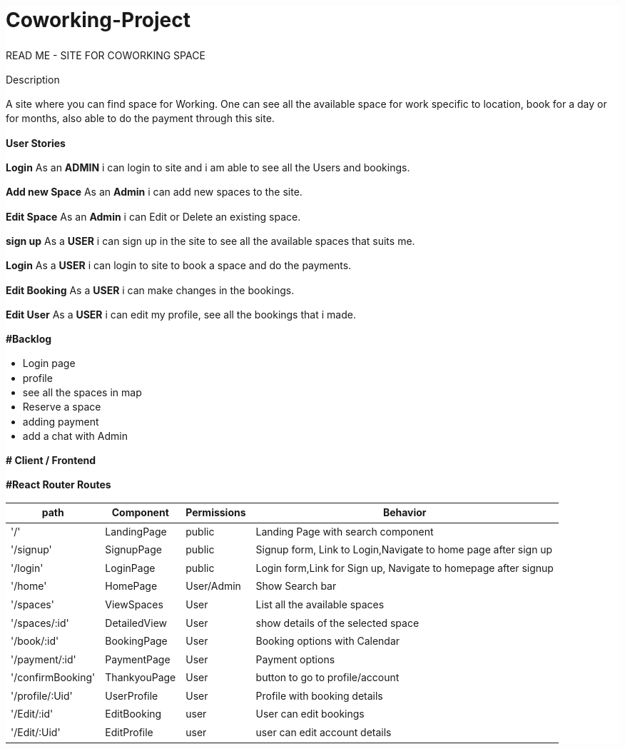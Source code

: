 

# Coworking-Project 

READ ME - SITE FOR COWORKING SPACE



Description 

A site where you can find space for Working. One can see all the available space for work specific to location, book for a day or for months, also able to do the payment through this site.



**User Stories**

**Login**                     As an **ADMIN**  i can login to site and i am able to see all the Users and  bookings.

**Add new Space**   As an **Admin** i can add new spaces to the site.

**Edit Space**            As an **Admin** i can Edit or Delete an existing space.

**sign up**                  As a **USER**  i can sign up in the site to see all the available spaces that suits me.

**Login**                      As a **USER** i can  login to site to book a space and do the payments.

**Edit Booking**         As a **USER**  i can make changes in  the bookings.

**Edit User**               As a **USER** i can edit my profile, see all the bookings that i made.



**#Backlog**

- Login page
- profile 
- see all the spaces in map
- Reserve a space
- adding payment 
- add a chat with Admin



**# Client / Frontend**

**#React Router Routes**

| path              | Component    | Permissions | Behavior                                                     |
| ----------------- | ------------ | ----------- | ------------------------------------------------------------ |
| '/'               | LandingPage  | public      | Landing Page with search component                           |
| '/signup'         | SignupPage   | public      | Signup form, Link to Login,Navigate to home page after sign up |
| '/login'          | LoginPage    | public      | Login form,Link for Sign up, Navigate to homepage after signup |
| '/home'           | HomePage     | User/Admin  | Show Search bar                                              |
| '/spaces'         | ViewSpaces   | User        | List all the available spaces                                |
| '/spaces/:id'     | DetailedView | User        | show details of the selected space                           |
| '/book/:id'       | BookingPage  | User        | Booking options with Calendar                                |
| '/payment/:id'    | PaymentPage  | User        | Payment options                                              |
| '/confirmBooking' | ThankyouPage | User        | button to go to profile/account                              |
| '/profile/:Uid'   | UserProfile  | User        | Profile with booking details                                 |
| '/Edit/:id'       | EditBooking  | user        | User can edit bookings                                       |
| '/Edit/:Uid'      | EditProfile  | user        | user can edit account details                                |
